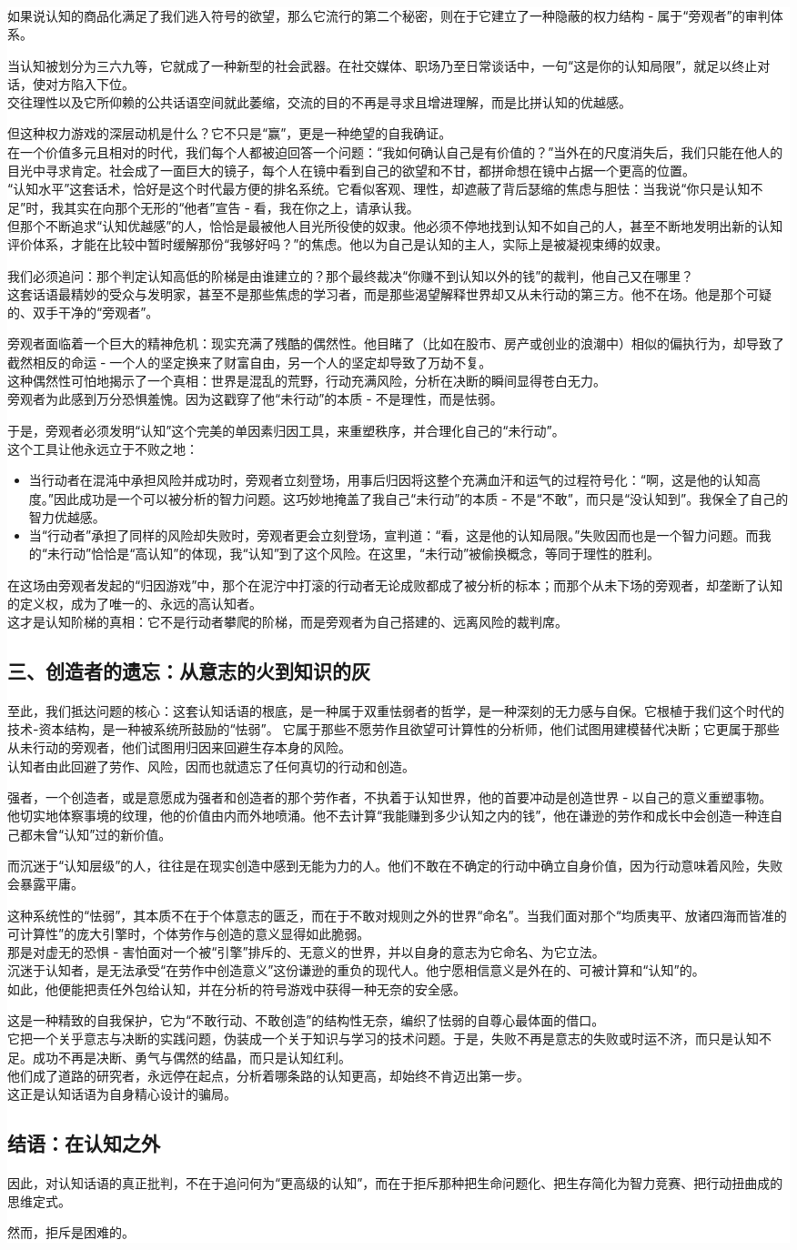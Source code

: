 如果说认知的商品化满足了我们逃入符号的欲望，那么它流行的第二个秘密，则在于它建立了一种隐蔽的权力结构 - 属于“旁观者”的审判体系。

当认知被划分为三六九等，它就成了一种新型的社会武器。在社交媒体、职场乃至日常谈话中，一句“这是你的认知局限”，就足以终止对话，使对方陷入下位。  
交往理性以及它所仰赖的公共话语空间就此萎缩，交流的目的不再是寻求且增进理解，而是比拼认知的优越感。

但这种权力游戏的深层动机是什么？它不只是“赢”，更是一种绝望的自我确证。  
在一个价值多元且相对的时代，我们每个人都被迫回答一个问题：“我如何确认自己是有价值的？”当外在的尺度消失后，我们只能在他人的目光中寻求肯定。社会成了一面巨大的镜子，每个人在镜中看到自己的欲望和不甘，都拼命想在镜中占据一个更高的位置。  
“认知水平”这套话术，恰好是这个时代最方便的排名系统。它看似客观、理性，却遮蔽了背后瑟缩的焦虑与胆怯：当我说“你只是认知不足”时，我其实在向那个无形的“他者”宣告 - 看，我在你之上，请承认我。  
但那个不断追求“认知优越感”的人，恰恰是最被他人目光所役使的奴隶。他必须不停地找到认知不如自己的人，甚至不断地发明出新的认知评价体系，才能在比较中暂时缓解那份“我够好吗？”的焦虑。他以为自己是认知的主人，实际上是被凝视束缚的奴隶。

我们必须追问：那个判定认知高低的阶梯是由谁建立的？那个最终裁决“你赚不到认知以外的钱”的裁判，他自己又在哪里？  
这套话语最精妙的受众与发明家，甚至不是那些焦虑的学习者，而是那些渴望解释世界却又从未行动的第三方。他不在场。他是那个可疑的、双手干净的“旁观者”。

旁观者面临着一个巨大的精神危机：现实充满了残酷的偶然性。他目睹了（比如在股市、房产或创业的浪潮中）相似的偏执行为，却导致了截然相反的命运 - 一个人的坚定换来了财富自由，另一个人的坚定却导致了万劫不复。  
这种偶然性可怕地揭示了一个真相：世界是混乱的荒野，行动充满风险，分析在决断的瞬间显得苍白无力。  
旁观者为此感到万分恐惧羞愧。因为这戳穿了他“未行动”的本质 - 不是理性，而是怯弱。

于是，旁观者必须发明“认知”这个完美的单因素归因工具，来重塑秩序，并合理化自己的“未行动”。  
这个工具让他永远立于不败之地：
 - 当行动者在混沌中承担风险并成功时，旁观者立刻登场，用事后归因将这整个充满血汗和运气的过程符号化：“啊，这是他的认知高度。”因此成功是一个可以被分析的智力问题。这巧妙地掩盖了我自己“未行动”的本质 - 不是“不敢”，而只是“没认知到”。我保全了自己的智力优越感。
 - 当“行动者”承担了同样的风险却失败时，旁观者更会立刻登场，宣判道：“看，这是他的认知局限。”失败因而也是一个智力问题。而我的“未行动”恰恰是“高认知”的体现，我“认知”到了这个风险。在这里，“未行动”被偷换概念，等同于理性的胜利。

在这场由旁观者发起的“归因游戏”中，那个在泥泞中打滚的行动者无论成败都成了被分析的标本；而那个从未下场的旁观者，却垄断了认知的定义权，成为了唯一的、永远的高认知者。  
这才是认知阶梯的真相：它不是行动者攀爬的阶梯，而是旁观者为自己搭建的、远离风险的裁判席。

## 三、创造者的遗忘：从意志的火到知识的灰

至此，我们抵达问题的核心：这套认知话语的根底，是一种属于双重怯弱者的哲学，是一种深刻的无力感与自保。它根植于我们这个时代的技术-资本结构，是一种被系统所鼓励的“怯弱”。
它属于那些不愿劳作且欲望可计算性的分析师，他们试图用建模替代决断；它更属于那些从未行动的旁观者，他们试图用归因来回避生存本身的风险。  
认知者由此回避了劳作、风险，因而也就遗忘了任何真切的行动和创造。

强者，一个创造者，或是意愿成为强者和创造者的那个劳作者，不执着于认知世界，他的首要冲动是创造世界 - 以自己的意义重塑事物。  
他切实地体察事境的纹理，他的价值由内而外地喷涌。他不去计算“我能赚到多少认知之内的钱”，他在谦逊的劳作和成长中会创造一种连自己都未曾“认知”过的新价值。

而沉迷于“认知层级”的人，往往是在现实创造中感到无能为力的人。他们不敢在不确定的行动中确立自身价值，因为行动意味着风险，失败会暴露平庸。

这种系统性的“怯弱”，其本质不在于个体意志的匮乏，而在于不敢对规则之外的世界“命名”。当我们面对那个“均质夷平、放诸四海而皆准的可计算性”的庞大引擎时，个体劳作与创造的意义显得如此脆弱。  
那是对虚无的恐惧 - 害怕面对一个被“引擎”排斥的、无意义的世界，并以自身的意志为它命名、为它立法。  
沉迷于认知者，是无法承受“在劳作中创造意义”这份谦逊的重负的现代人。他宁愿相信意义是外在的、可被计算和“认知”的。  
如此，他便能把责任外包给认知，并在分析的符号游戏中获得一种无奈的安全感。

这是一种精致的自我保护，它为“不敢行动、不敢创造”的结构性无奈，编织了怯弱的自尊心最体面的借口。  
它把一个关乎意志与决断的实践问题，伪装成一个关于知识与学习的技术问题。于是，失败不再是意志的失败或时运不济，而只是认知不足。成功不再是决断、勇气与偶然的结晶，而只是认知红利。  
他们成了道路的研究者，永远停在起点，分析着哪条路的认知更高，却始终不肯迈出第一步。  
这正是认知话语为自身精心设计的骗局。

## 结语：在认知之外

因此，对认知话语的真正批判，不在于追问何为“更高级的认知”，而在于拒斥那种把生命问题化、把生存简化为智力竞赛、把行动扭曲成的思维定式。

然而，拒斥是困难的。
